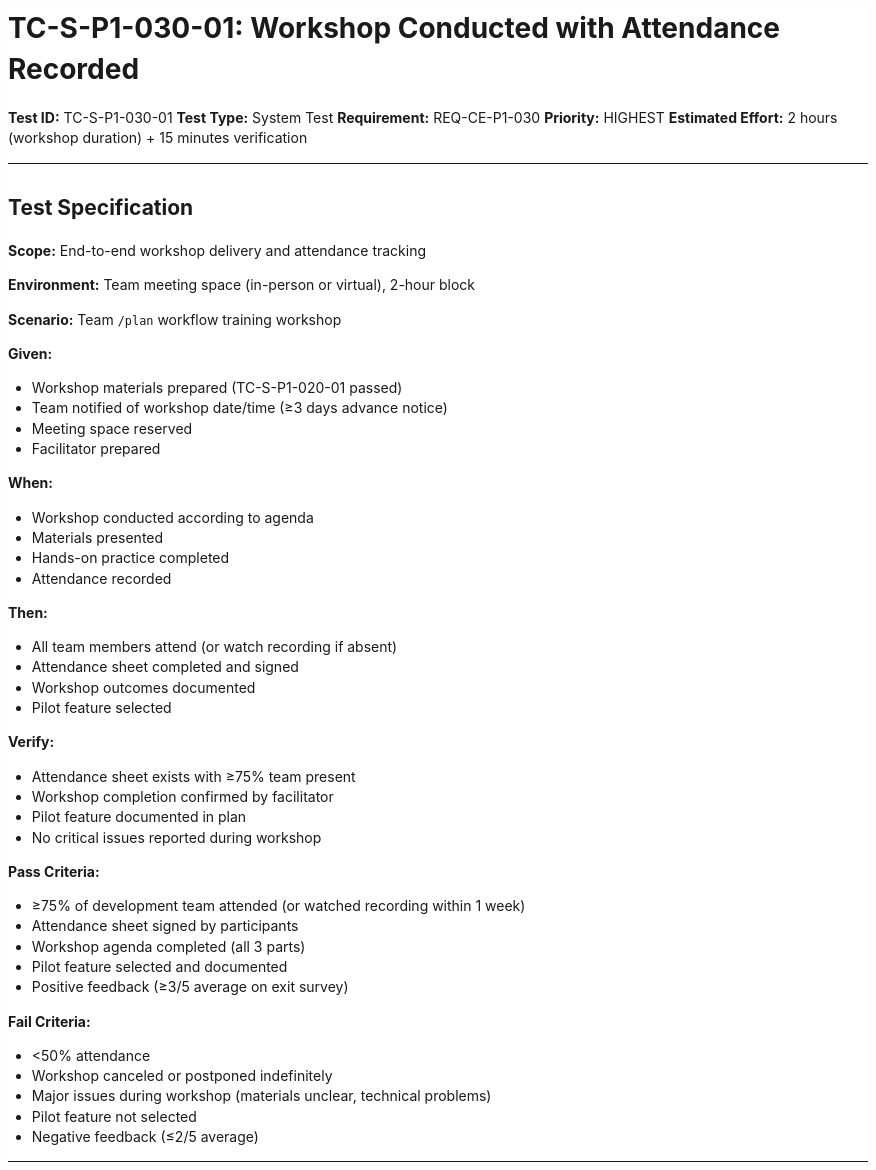 # TC-S-P1-030-01: Workshop Conducted with Attendance Recorded

**Test ID:** TC-S-P1-030-01
**Test Type:** System Test
**Requirement:** REQ-CE-P1-030
**Priority:** HIGHEST
**Estimated Effort:** 2 hours (workshop duration) + 15 minutes verification

---

## Test Specification

**Scope:** End-to-end workshop delivery and attendance tracking

**Environment:** Team meeting space (in-person or virtual), 2-hour block

**Scenario:** Team `/plan` workflow training workshop

**Given:**
- Workshop materials prepared (TC-S-P1-020-01 passed)
- Team notified of workshop date/time (≥3 days advance notice)
- Meeting space reserved
- Facilitator prepared

**When:**
- Workshop conducted according to agenda
- Materials presented
- Hands-on practice completed
- Attendance recorded

**Then:**
- All team members attend (or watch recording if absent)
- Attendance sheet completed and signed
- Workshop outcomes documented
- Pilot feature selected

**Verify:**
- Attendance sheet exists with ≥75% team present
- Workshop completion confirmed by facilitator
- Pilot feature documented in plan
- No critical issues reported during workshop

**Pass Criteria:**
- ≥75% of development team attended (or watched recording within 1 week)
- Attendance sheet signed by participants
- Workshop agenda completed (all 3 parts)
- Pilot feature selected and documented
- Positive feedback (≥3/5 average on exit survey)

**Fail Criteria:**
- <50% attendance
- Workshop canceled or postponed indefinitely
- Major issues during workshop (materials unclear, technical problems)
- Pilot feature not selected
- Negative feedback (≤2/5 average)

---